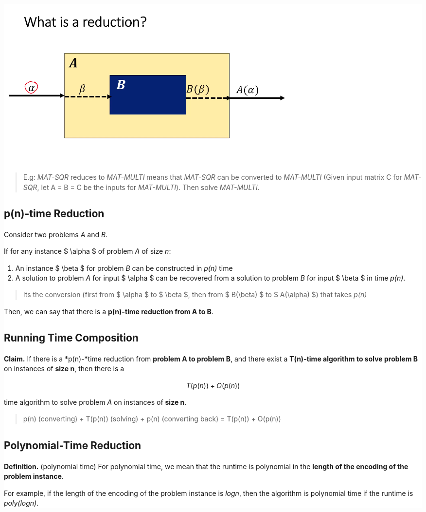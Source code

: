 ![Reduction Diagram](/assets/img/2020-16-1-CS3230/reduction-diagram.png)

> E.g: *MAT-SQR* reduces to *MAT-MULTI* means that *MAT-SQR* can be converted to *MAT-MULTI* (Given input matrix C for *MAT-SQR*, let A = B = C be the inputs for *MAT-MULTI*). Then solve *MAT-MULTI*.

## p(n)-time Reduction

Consider two problems *A* and *B*.

If for any instance \$ \alpha \$ of problem *A* of size *n*:
1. An instance \$ \beta \$ for problem *B* can be constructed in *p(n)* time
2. A solution to problem *A* for input \$ \alpha \$ can be recovered from a solution to problem *B* for input \$ \beta \$ in time *p(n)*.

> Its the conversion (first from \$ \alpha \$ to \$ \beta \$, then from \$ B(\beta) \$ to \$ A(\alpha) \$) that takes *p(n)*

Then, we can say that there is a **p(n)-time reduction from A to B**.

## Running Time Composition
**Claim.** If there is a *p(n)-*time reduction from **problem A to problem B**, and there exist a **T(n)-time algorithm to solve problem B** on instances of **size n**, then there is a 

$$
T(p(n)) + O(p(n))
$$

time algorithm to solve problem *A* on instances of **size n**.

> p(n) (converting) + T(p(n)) (solving) + p(n) (converting back) = T(p(n)) + O(p(n))

## Polynomial-Time Reduction
**Definition.** (polynomial time) For polynomial time, we mean that the runtime is polynomial in the **length of the encoding of the problem instance**.

For example, if the length of the encoding of the problem instance is *logn*, then the algorithm is polynomial time if the runtime is *poly(logn)*.
